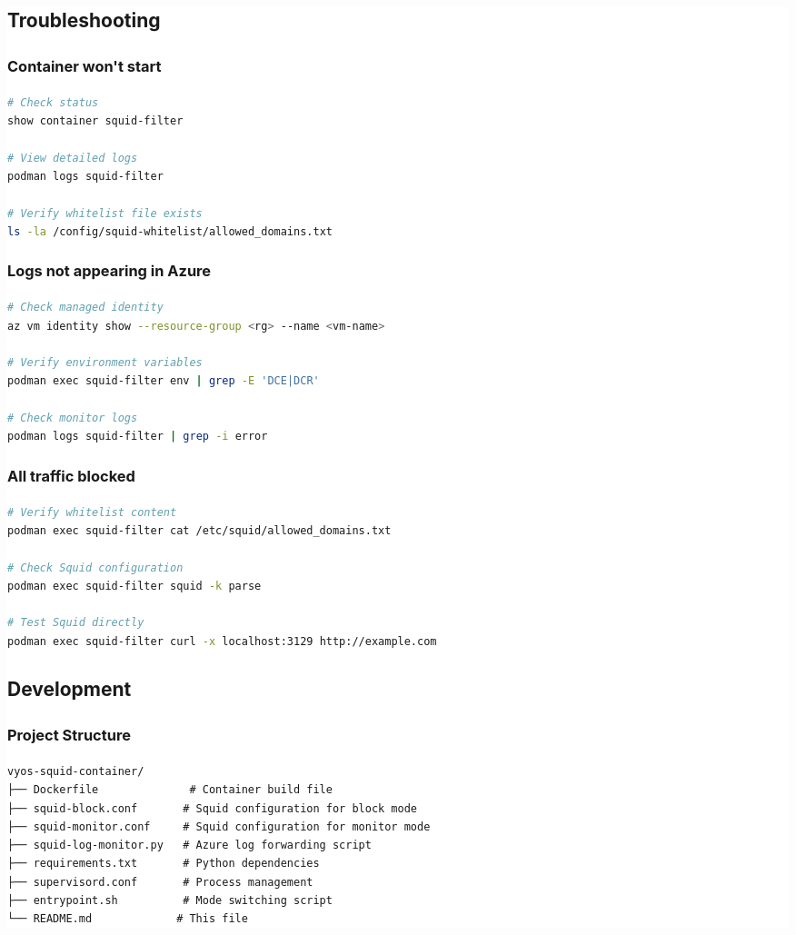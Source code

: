 ## Troubleshooting

### Container won't start
```bash
# Check status
show container squid-filter

# View detailed logs
podman logs squid-filter

# Verify whitelist file exists
ls -la /config/squid-whitelist/allowed_domains.txt
```

### Logs not appearing in Azure
```bash
# Check managed identity
az vm identity show --resource-group <rg> --name <vm-name>

# Verify environment variables
podman exec squid-filter env | grep -E 'DCE|DCR'

# Check monitor logs
podman logs squid-filter | grep -i error
```

### All traffic blocked
```bash
# Verify whitelist content
podman exec squid-filter cat /etc/squid/allowed_domains.txt

# Check Squid configuration
podman exec squid-filter squid -k parse

# Test Squid directly
podman exec squid-filter curl -x localhost:3129 http://example.com
```

## Development

### Project Structure
```
vyos-squid-container/
├── Dockerfile              # Container build file
├── squid-block.conf       # Squid configuration for block mode
├── squid-monitor.conf     # Squid configuration for monitor mode
├── squid-log-monitor.py   # Azure log forwarding script
├── requirements.txt       # Python dependencies
├── supervisord.conf       # Process management
├── entrypoint.sh          # Mode switching script
└── README.md             # This file
```
